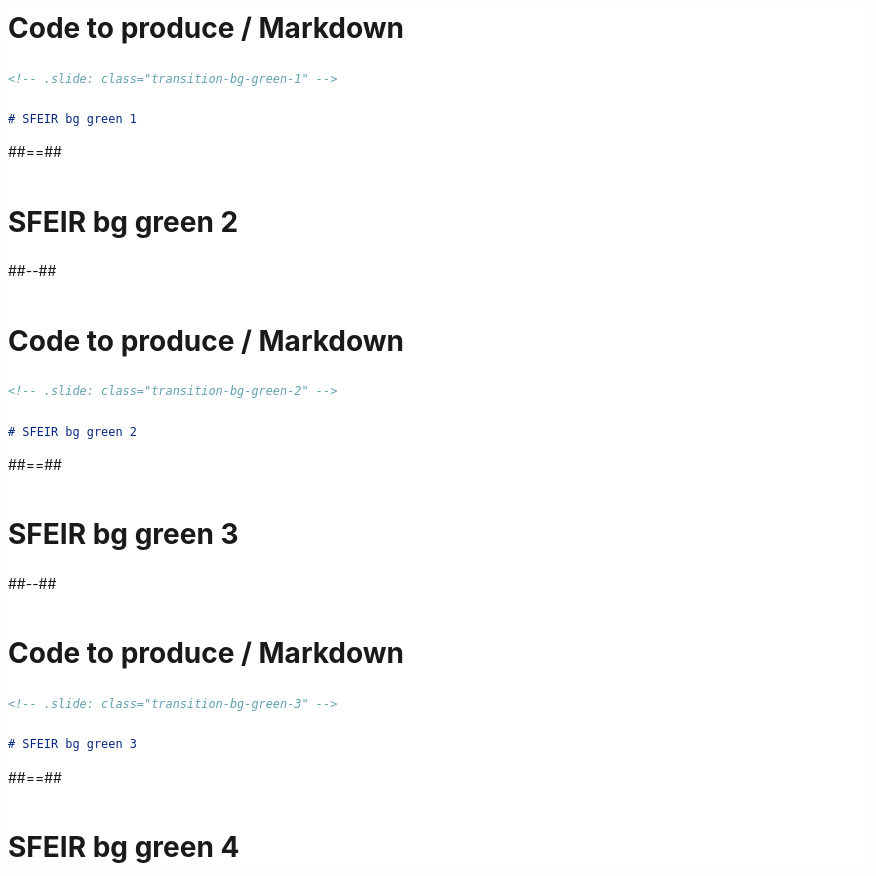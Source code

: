 
# Code to produce / Markdown

```markdown
<!-- .slide: class="transition-bg-green-1" -->

# SFEIR bg green 1
```


##==##



# SFEIR bg green 2


##--##



# Code to produce / Markdown

```markdown
<!-- .slide: class="transition-bg-green-2" -->

# SFEIR bg green 2
```


##==##



# SFEIR bg green 3


##--##



# Code to produce / Markdown

```markdown
<!-- .slide: class="transition-bg-green-3" -->

# SFEIR bg green 3
```


##==##



# SFEIR bg green 4
